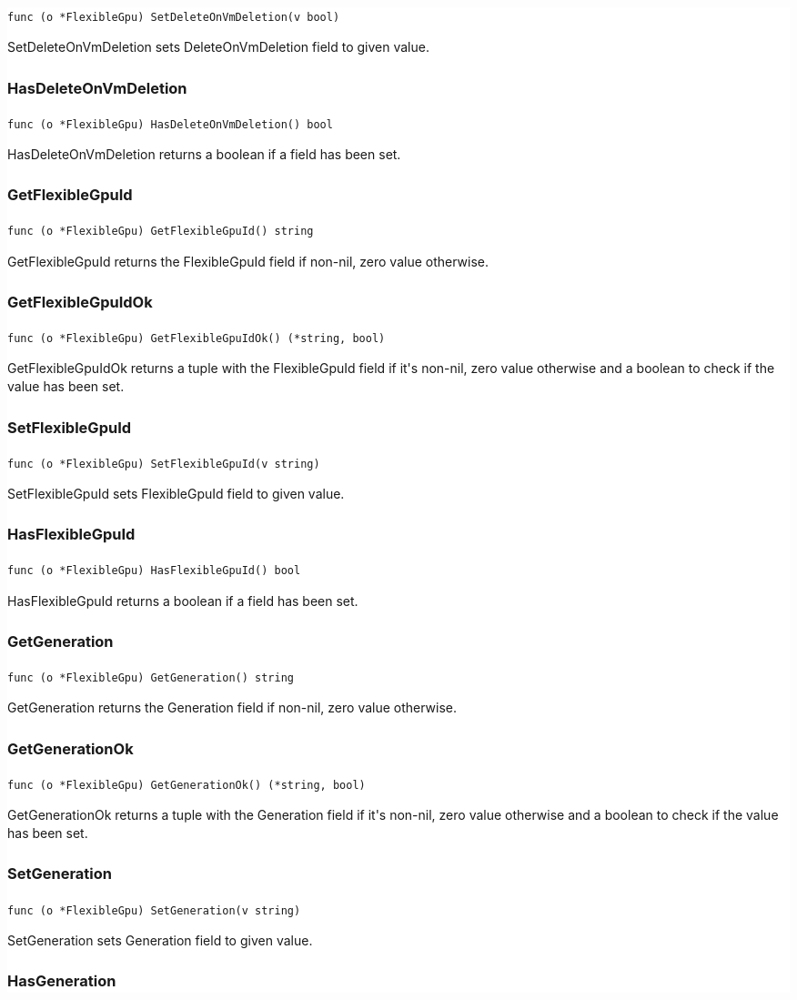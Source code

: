 `func (o *FlexibleGpu) SetDeleteOnVmDeletion(v bool)`

SetDeleteOnVmDeletion sets DeleteOnVmDeletion field to given value.

### HasDeleteOnVmDeletion

`func (o *FlexibleGpu) HasDeleteOnVmDeletion() bool`

HasDeleteOnVmDeletion returns a boolean if a field has been set.

### GetFlexibleGpuId

`func (o *FlexibleGpu) GetFlexibleGpuId() string`

GetFlexibleGpuId returns the FlexibleGpuId field if non-nil, zero value otherwise.

### GetFlexibleGpuIdOk

`func (o *FlexibleGpu) GetFlexibleGpuIdOk() (*string, bool)`

GetFlexibleGpuIdOk returns a tuple with the FlexibleGpuId field if it's non-nil, zero value otherwise
and a boolean to check if the value has been set.

### SetFlexibleGpuId

`func (o *FlexibleGpu) SetFlexibleGpuId(v string)`

SetFlexibleGpuId sets FlexibleGpuId field to given value.

### HasFlexibleGpuId

`func (o *FlexibleGpu) HasFlexibleGpuId() bool`

HasFlexibleGpuId returns a boolean if a field has been set.

### GetGeneration

`func (o *FlexibleGpu) GetGeneration() string`

GetGeneration returns the Generation field if non-nil, zero value otherwise.

### GetGenerationOk

`func (o *FlexibleGpu) GetGenerationOk() (*string, bool)`

GetGenerationOk returns a tuple with the Generation field if it's non-nil, zero value otherwise
and a boolean to check if the value has been set.

### SetGeneration

`func (o *FlexibleGpu) SetGeneration(v string)`

SetGeneration sets Generation field to given value.

### HasGeneration
